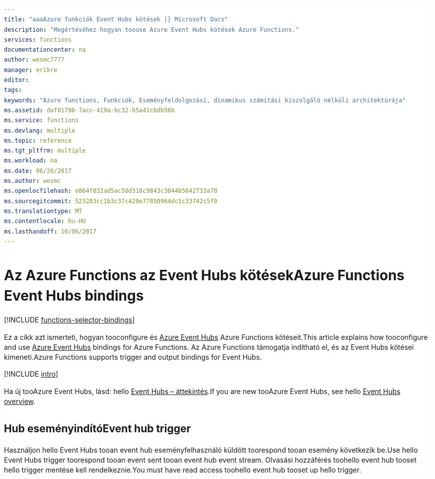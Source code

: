 ```yaml
---
title: "aaaAzure funkciók Event Hubs kötések |} Microsoft Docs"
description: "Megértéséhez hogyan toouse Azure Event Hubs kötések Azure Functions."
services: functions
documentationcenter: na
author: wesmc7777
manager: erikre
editor: 
tags: 
keywords: "Azure functions, Funkciók, Eseményfeldolgozási, dinamikus számítási kiszolgáló nélküli architektúrája"
ms.assetid: daf81798-7acc-419a-bc32-b5a41c6db56b
ms.service: functions
ms.devlang: multiple
ms.topic: reference
ms.tgt_pltfrm: multiple
ms.workload: na
ms.date: 06/20/2017
ms.author: wesmc
ms.openlocfilehash: e864f032ad5ac58d318c9843c3844b5642733a70
ms.sourcegitcommit: 523283cc1b3c37c428e77850964dc1c33742c5f0
ms.translationtype: MT
ms.contentlocale: hu-HU
ms.lasthandoff: 10/06/2017
---
```

# <a name="azure-functions-event-hubs-bindings"></a><span data-ttu-id="1dde1-104">Az Azure Functions az Event Hubs kötések</span><span class="sxs-lookup"><span data-stu-id="1dde1-104">Azure Functions Event Hubs bindings</span></span>
[!INCLUDE [functions-selector-bindings](../../includes/functions-selector-bindings.md)]

<span data-ttu-id="1dde1-105">Ez a cikk azt ismerteti, hogyan tooconfigure és [Azure Event Hubs](../event-hubs/event-hubs-what-is-event-hubs.md) Azure Functions kötéseit.</span><span class="sxs-lookup"><span data-stu-id="1dde1-105">This article explains how tooconfigure and use [Azure Event Hubs](../event-hubs/event-hubs-what-is-event-hubs.md) bindings for Azure Functions.</span></span>
<span data-ttu-id="1dde1-106">Az Azure Functions támogatja indítható el, és az Event Hubs kötései kimeneti.</span><span class="sxs-lookup"><span data-stu-id="1dde1-106">Azure Functions supports trigger and output bindings for Event Hubs.</span></span>

[!INCLUDE [intro](../../includes/functions-bindings-intro.md)]

<span data-ttu-id="1dde1-107">Ha új tooAzure Event Hubs, lásd: hello [Event Hubs – áttekintés](../event-hubs/event-hubs-what-is-event-hubs.md).</span><span class="sxs-lookup"><span data-stu-id="1dde1-107">If you are new tooAzure Event Hubs, see hello [Event Hubs overview](../event-hubs/event-hubs-what-is-event-hubs.md).</span></span>

<a name="trigger"></a>

## <a name="event-hub-trigger"></a><span data-ttu-id="1dde1-108">Hub eseményindító</span><span class="sxs-lookup"><span data-stu-id="1dde1-108">Event hub trigger</span></span>
<span data-ttu-id="1dde1-109">Használjon hello Event Hubs tooan event hub eseményfelhasználó küldött toorespond tooan esemény következik be.</span><span class="sxs-lookup"><span data-stu-id="1dde1-109">Use hello Event Hubs trigger toorespond tooan event sent tooan event hub event stream.</span></span> <span data-ttu-id="1dde1-110">Olvasási hozzáférés toohello event hub tooset hello trigger mentése kell rendelkeznie.</span><span class="sxs-lookup"><span data-stu-id="1dde1-110">You must have read access toohello event hub tooset up hello trigger.</span></span>
